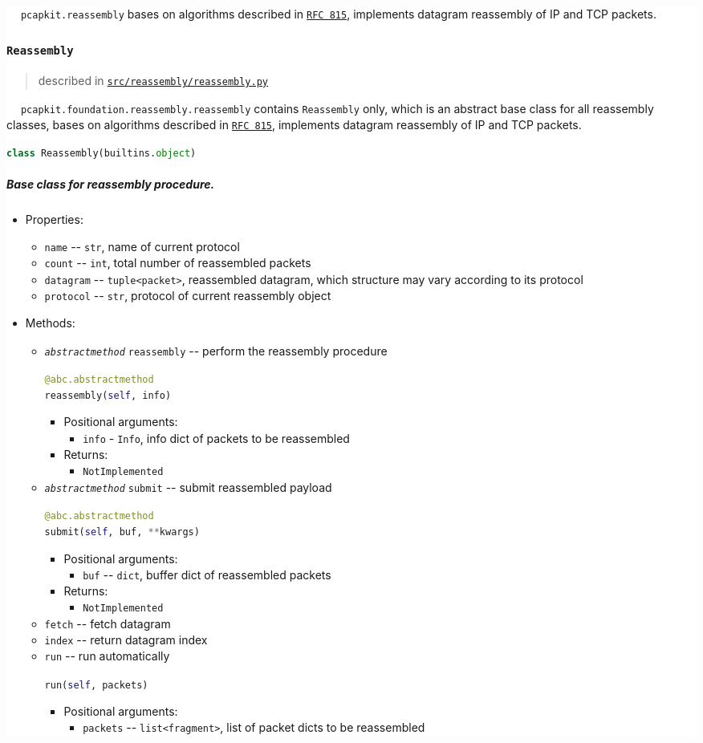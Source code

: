 &emsp; `pcapkit.reassembly` bases on algorithms described in [`RFC 815`](https://tools.ietf.org/html/rfc815), implements datagram reassembly of IP and TCP packets.

<a name="class-reassembly"> </a>

### `Reassembly`

 > described in [`src/reassembly/reassembly.py`](https://github.com/JarryShaw/PyPCAPKit/tree/master/pcapkit/reassembly/reassembly.py)

&emsp; `pcapkit.foundation.reassembly.reassembly` contains `Reassembly` only, which is an abstract base class for all reassembly classes, bases on algorithms described in [`RFC 815`](https://tools.ietf.org/html/rfc815), implements datagram reassembly of IP and TCP packets.

```python
class Reassembly(builtins.object)
```

##### Base class for reassembly procedure.

 - Properties:
    * `name` -- `str`, name of current protocol
    * `count` -- `int`, total number of reassembled packets
    * `datagram` -- `tuple<packet>`, reassembled datagram, which structure may vary according to its protocol
    * `protocol` -- `str`, protocol of current reassembly object

 - Methods:
    * *`abstractmethod`* `reassembly` -- perform the reassembly procedure
        ```python
        @abc.abstractmethod
        reassembly(self, info)
        ```
        - Positional arguments:
            * `info` - `Info`, info dict of packets to be reassembled
        - Returns:
            * `NotImplemented`
    * *`abstractmethod`* `submit` -- submit reassembled payload
        ```python
        @abc.abstractmethod
        submit(self, buf, **kwargs)
        ```
        - Positional arguments:
            * `buf` -- `dict`, buffer dict of reassembled packets
        - Returns:
            * `NotImplemented`
    * `fetch` -- fetch datagram
    * `index` -- return datagram index
    * `run` -- run automatically
        ```python
        run(self, packets)
        ```
        - Positional arguments:
            * `packets` -- `list<fragment>`, list of packet dicts to be reassembled
